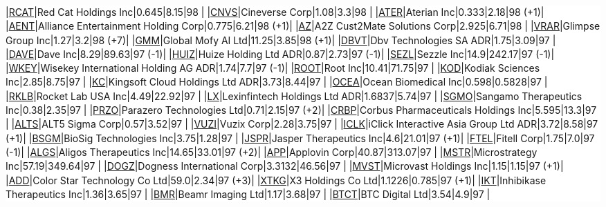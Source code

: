 |[RCAT](https://finance.yahoo.com/quote/RCAT/)|Red Cat Holdings Inc|0.645|8.15|98 |
|[CNVS](https://finance.yahoo.com/quote/CNVS/)|Cineverse Corp|1.08|3.3|98 |
|[ATER](https://finance.yahoo.com/quote/ATER/)|Aterian Inc|0.333|2.18|98 (+1)|
|[AENT](https://finance.yahoo.com/quote/AENT/)|Alliance Entertainment Holding Corp|0.775|6.21|98 (+1)|
|[AZ](https://finance.yahoo.com/quote/AZ/)|A2Z Cust2Mate Solutions Corp|2.925|6.71|98 |
|[VRAR](https://finance.yahoo.com/quote/VRAR/)|Glimpse Group Inc|1.27|3.2|98 (+7)|
|[GMM](https://finance.yahoo.com/quote/GMM/)|Global Mofy AI Ltd|11.25|3.85|98 (+1)|
|[DBVT](https://finance.yahoo.com/quote/DBVT/)|Dbv Technologies SA ADR|1.75|3.09|97 |
|[DAVE](https://finance.yahoo.com/quote/DAVE/)|Dave Inc|8.29|89.63|97 (-1)|
|[HUIZ](https://finance.yahoo.com/quote/HUIZ/)|Huize Holding Ltd ADR|0.87|2.73|97 (-1)|
|[SEZL](https://finance.yahoo.com/quote/SEZL/)|Sezzle Inc|14.9|242.17|97 (-1)|
|[WKEY](https://finance.yahoo.com/quote/WKEY/)|Wisekey International Holding AG ADR|1.74|7.7|97 (-1)|
|[ROOT](https://finance.yahoo.com/quote/ROOT/)|Root Inc|10.41|71.75|97 |
|[KOD](https://finance.yahoo.com/quote/KOD/)|Kodiak Sciences Inc|2.85|8.75|97 |
|[KC](https://finance.yahoo.com/quote/KC/)|Kingsoft Cloud Holdings Ltd ADR|3.73|8.44|97 |
|[OCEA](https://finance.yahoo.com/quote/OCEA/)|Ocean Biomedical Inc|0.598|0.5828|97 |
|[RKLB](https://finance.yahoo.com/quote/RKLB/)|Rocket Lab USA Inc|4.49|22.92|97 |
|[LX](https://finance.yahoo.com/quote/LX/)|Lexinfintech Holdings Ltd ADR|1.6837|5.74|97 |
|[SGMO](https://finance.yahoo.com/quote/SGMO/)|Sangamo Therapeutics Inc|0.38|2.35|97 |
|[PRZO](https://finance.yahoo.com/quote/PRZO/)|Parazero Technologies Ltd|0.71|2.15|97 (+2)|
|[CRBP](https://finance.yahoo.com/quote/CRBP/)|Corbus Pharmaceuticals Holdings Inc|5.595|13.3|97 |
|[ALTS](https://finance.yahoo.com/quote/ALTS/)|ALT5 Sigma Corp|0.57|3.52|97 |
|[VUZI](https://finance.yahoo.com/quote/VUZI/)|Vuzix Corp|2.28|3.75|97 |
|[ICLK](https://finance.yahoo.com/quote/ICLK/)|iClick Interactive Asia Group Ltd ADR|3.72|8.58|97 (+1)|
|[BSGM](https://finance.yahoo.com/quote/BSGM/)|BioSig Technologies Inc|3.75|1.28|97 |
|[JSPR](https://finance.yahoo.com/quote/JSPR/)|Jasper Therapeutics Inc|4.6|21.01|97 (+1)|
|[FTEL](https://finance.yahoo.com/quote/FTEL/)|Fitell Corp|1.75|7.0|97 (-1)|
|[ALGS](https://finance.yahoo.com/quote/ALGS/)|Aligos Therapeutics Inc|14.65|33.01|97 (+2)|
|[APP](https://finance.yahoo.com/quote/APP/)|Applovin Corp|40.87|313.07|97 |
|[MSTR](https://finance.yahoo.com/quote/MSTR/)|Microstrategy Inc|57.19|349.64|97 |
|[DOGZ](https://finance.yahoo.com/quote/DOGZ/)|Dogness International Corp|3.3132|46.56|97 |
|[MVST](https://finance.yahoo.com/quote/MVST/)|Microvast Holdings Inc|1.15|1.15|97 (+1)|
|[ADD](https://finance.yahoo.com/quote/ADD/)|Color Star Technology Co Ltd|59.0|2.34|97 (+3)|
|[XTKG](https://finance.yahoo.com/quote/XTKG/)|X3 Holdings Co Ltd|1.1226|0.785|97 (+1)|
|[IKT](https://finance.yahoo.com/quote/IKT/)|Inhibikase Therapeutics Inc|1.36|3.65|97 |
|[BMR](https://finance.yahoo.com/quote/BMR/)|Beamr Imaging Ltd|1.17|3.68|97 |
|[BTCT](https://finance.yahoo.com/quote/BTCT/)|BTC Digital Ltd|3.54|4.9|97 |